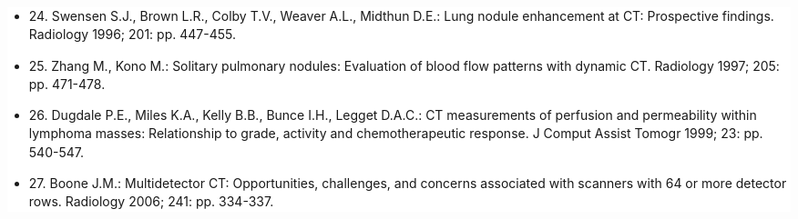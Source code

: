 
- 24\. Swensen S.J., Brown L.R., Colby T.V., Weaver A.L., Midthun D.E.: Lung nodule enhancement at CT: Prospective findings. Radiology 1996; 201: pp. 447-455.


- 25\. Zhang M., Kono M.: Solitary pulmonary nodules: Evaluation of blood flow patterns with dynamic CT. Radiology 1997; 205: pp. 471-478.


- 26\. Dugdale P.E., Miles K.A., Kelly B.B., Bunce I.H., Legget D.A.C.: CT measurements of perfusion and permeability within lymphoma masses: Relationship to grade, activity and chemotherapeutic response. J Comput Assist Tomogr 1999; 23: pp. 540-547.


- 27\. Boone J.M.: Multidetector CT: Opportunities, challenges, and concerns associated with scanners with 64 or more detector rows. Radiology 2006; 241: pp. 334-337.